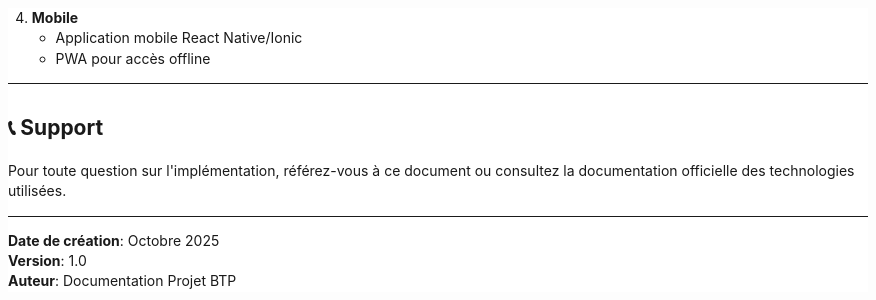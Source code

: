 4. **Mobile**
   - Application mobile React Native/Ionic
   - PWA pour accès offline

---

## 📞 Support

Pour toute question sur l'implémentation, référez-vous à ce document ou consultez la documentation officielle des technologies utilisées.

---

**Date de création**: Octobre 2025  
**Version**: 1.0  
**Auteur**: Documentation Projet BTP
